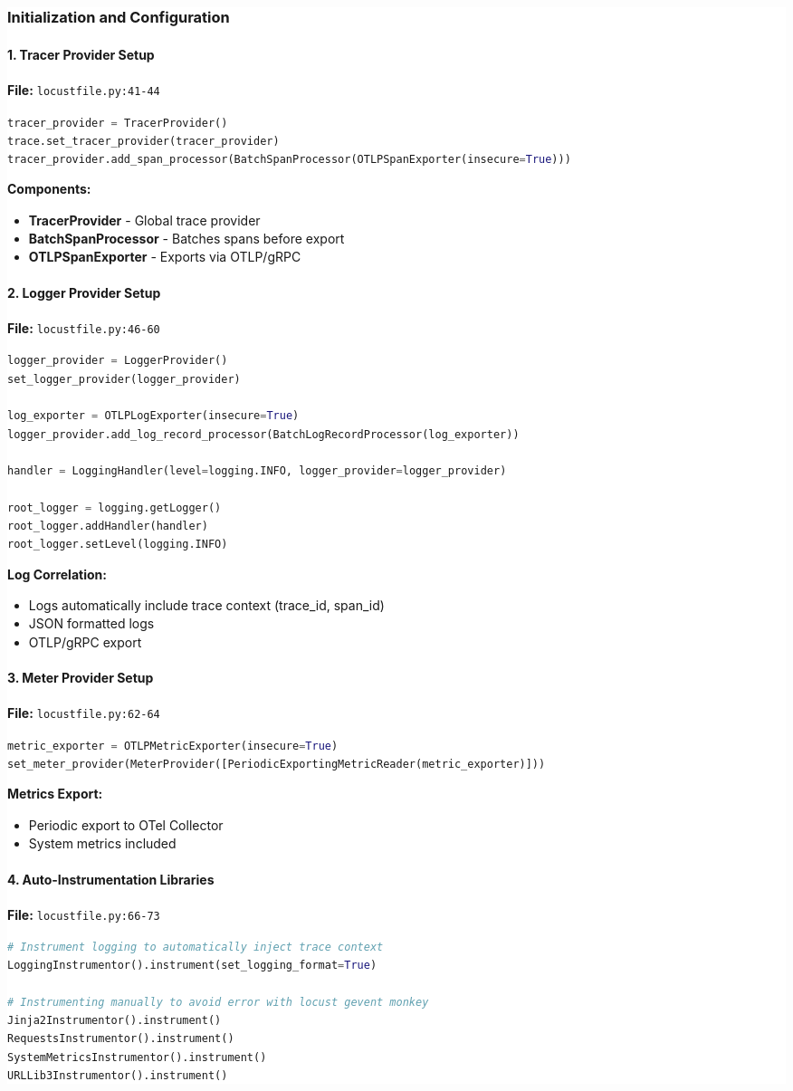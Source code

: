 ### Initialization and Configuration

#### 1. Tracer Provider Setup
**File:** `locustfile.py:41-44`

```python
tracer_provider = TracerProvider()
trace.set_tracer_provider(tracer_provider)
tracer_provider.add_span_processor(BatchSpanProcessor(OTLPSpanExporter(insecure=True)))
```

**Components:**
- **TracerProvider** - Global trace provider
- **BatchSpanProcessor** - Batches spans before export
- **OTLPSpanExporter** - Exports via OTLP/gRPC

#### 2. Logger Provider Setup
**File:** `locustfile.py:46-60`

```python
logger_provider = LoggerProvider()
set_logger_provider(logger_provider)

log_exporter = OTLPLogExporter(insecure=True)
logger_provider.add_log_record_processor(BatchLogRecordProcessor(log_exporter))

handler = LoggingHandler(level=logging.INFO, logger_provider=logger_provider)

root_logger = logging.getLogger()
root_logger.addHandler(handler)
root_logger.setLevel(logging.INFO)
```

**Log Correlation:**
- Logs automatically include trace context (trace_id, span_id)
- JSON formatted logs
- OTLP/gRPC export

#### 3. Meter Provider Setup
**File:** `locustfile.py:62-64`

```python
metric_exporter = OTLPMetricExporter(insecure=True)
set_meter_provider(MeterProvider([PeriodicExportingMetricReader(metric_exporter)]))
```

**Metrics Export:**
- Periodic export to OTel Collector
- System metrics included

#### 4. Auto-Instrumentation Libraries
**File:** `locustfile.py:66-73`

```python
# Instrument logging to automatically inject trace context
LoggingInstrumentor().instrument(set_logging_format=True)

# Instrumenting manually to avoid error with locust gevent monkey
Jinja2Instrumentor().instrument()
RequestsInstrumentor().instrument()
SystemMetricsInstrumentor().instrument()
URLLib3Instrumentor().instrument()
```
